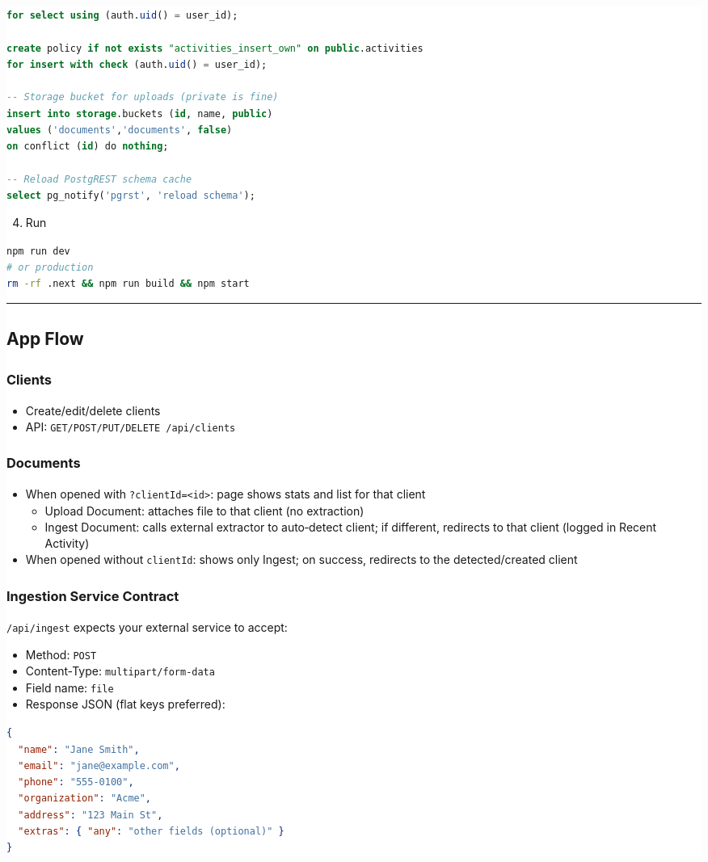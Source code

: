 ```sql
for select using (auth.uid() = user_id);

create policy if not exists "activities_insert_own" on public.activities
for insert with check (auth.uid() = user_id);

-- Storage bucket for uploads (private is fine)
insert into storage.buckets (id, name, public)
values ('documents','documents', false)
on conflict (id) do nothing;

-- Reload PostgREST schema cache
select pg_notify('pgrst', 'reload schema');
```

4. Run

```bash
npm run dev
# or production
rm -rf .next && npm run build && npm start
```

---

## App Flow

### Clients

- Create/edit/delete clients
- API: `GET/POST/PUT/DELETE /api/clients`

### Documents

- When opened with `?clientId=<id>`: page shows stats and list for that client
  - Upload Document: attaches file to that client (no extraction)
  - Ingest Document: calls external extractor to auto‑detect client; if different, redirects to that client (logged in Recent Activity)
- When opened without `clientId`: shows only Ingest; on success, redirects to the detected/created client

### Ingestion Service Contract

`/api/ingest` expects your external service to accept:

- Method: `POST`
- Content‑Type: `multipart/form-data`
- Field name: `file`
- Response JSON (flat keys preferred):

```json
{
  "name": "Jane Smith",
  "email": "jane@example.com",
  "phone": "555-0100",
  "organization": "Acme",
  "address": "123 Main St",
  "extras": { "any": "other fields (optional)" }
}
```

